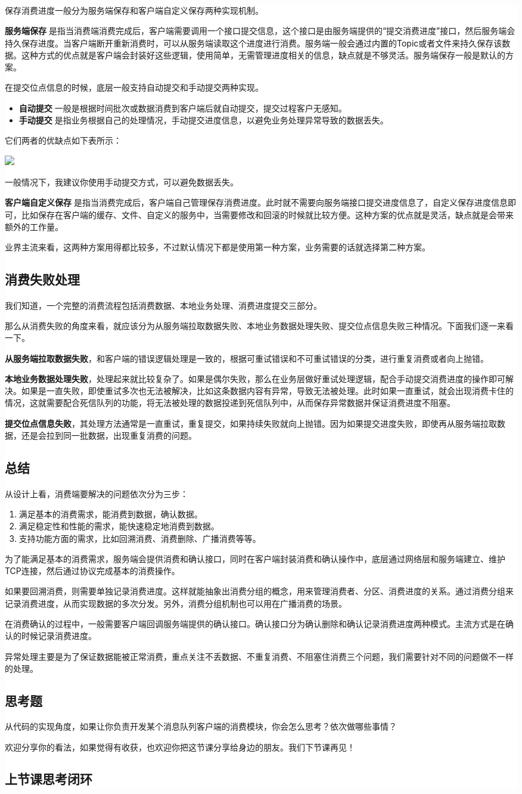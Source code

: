 保存消费进度一般分为服务端保存和客户端自定义保存两种实现机制。

**服务端保存** 是指当消费端消费完成后，客户端需要调用一个接口提交信息，这个接口是由服务端提供的“提交消费进度”接口，然后服务端会持久保存进度。当客户端断开重新消费时，可以从服务端读取这个进度进行消费。服务端一般会通过内置的Topic或者文件来持久保存该数据。这种方式的优点就是客户端会封装好这些逻辑，使用简单，无需管理进度相关的信息，缺点就是不够灵活。服务端保存一般是默认的方案。

在提交位点信息的时候，底层一般支持自动提交和手动提交两种实现。

- **自动提交** 一般是根据时间批次或数据消费到客户端后就自动提交，提交过程客户无感知。
- **手动提交** 是指业务根据自己的处理情况，手动提交进度信息，以避免业务处理异常导致的数据丢失。

它们两者的优缺点如下表所示：

![](https://static001.geekbang.org/resource/image/14/da/144495cf3102ce8f56cbf729771a6eda.jpg?wh=10666x3267)

一般情况下，我建议你使用手动提交方式，可以避免数据丢失。

**客户端自定义保存** 是指当消费完成后，客户端自己管理保存消费进度。此时就不需要向服务端接口提交进度信息了，自定义保存进度信息即可，比如保存在客户端的缓存、文件、自定义的服务中，当需要修改和回滚的时候就比较方便。这种方案的优点就是灵活，缺点就是会带来额外的工作量。

业界主流来看，这两种方案用得都比较多，不过默认情况下都是使用第一种方案，业务需要的话就选择第二种方案。

## 消费失败处理

我们知道，一个完整的消费流程包括消费数据、本地业务处理、消费进度提交三部分。

那么从消费失败的角度来看，就应该分为从服务端拉取数据失败、本地业务数据处理失败、提交位点信息失败三种情况。下面我们逐一来看一下。

**从服务端拉取数据失败**，和客户端的错误逻辑处理是一致的，根据可重试错误和不可重试错误的分类，进行重复消费或者向上抛错。

**本地业务数据处理失败**，处理起来就比较复杂了。如果是偶尔失败，那么在业务层做好重试处理逻辑，配合手动提交消费进度的操作即可解决。如果是一直失败，即使重试多次也无法被解决，比如这条数据内容有异常，导致无法被处理。此时如果一直重试，就会出现消费卡住的情况，这就需要配合死信队列的功能，将无法被处理的数据投递到死信队列中，从而保存异常数据并保证消费进度不阻塞。

**提交位点信息失败**，其处理方法通常是一直重试，重复提交，如果持续失败就向上抛错。因为如果提交进度失败，即使再从服务端拉取数据，还是会拉到同一批数据，出现重复消费的问题。

## 总结

从设计上看，消费端要解决的问题依次分为三步：

1. 满足基本的消费需求，能消费到数据，确认数据。
2. 满足稳定性和性能的需求，能快速稳定地消费到数据。
3. 支持功能方面的需求，比如回溯消费、消费删除、广播消费等等。

为了能满足基本的消费需求，服务端会提供消费和确认接口，同时在客户端封装消费和确认操作中，底层通过网络层和服务端建立、维护TCP连接，然后通过协议完成基本的消费操作。

如果要回溯消费，则需要单独记录消费进度。这样就能抽象出消费分组的概念，用来管理消费者、分区、消费进度的关系。通过消费分组来记录消费进度，从而实现数据的多次分发。另外，消费分组机制也可以用在广播消费的场景。

在消费确认的过程中，一般需要客户端回调服务端提供的确认接口。确认接口分为确认删除和确认记录消费进度两种模式。主流方式是在确认的时候记录消费进度。

异常处理主要是为了保证数据能被正常消费，重点关注不丢数据、不重复消费、不阻塞住消费三个问题，我们需要针对不同的问题做不一样的处理。

## 思考题

从代码的实现角度，如果让你负责开发某个消息队列客户端的消费模块，你会怎么思考？依次做哪些事情？

欢迎分享你的看法，如果觉得有收获，也欢迎你把这节课分享给身边的朋友。我们下节课再见！

## 上节课思考闭环
